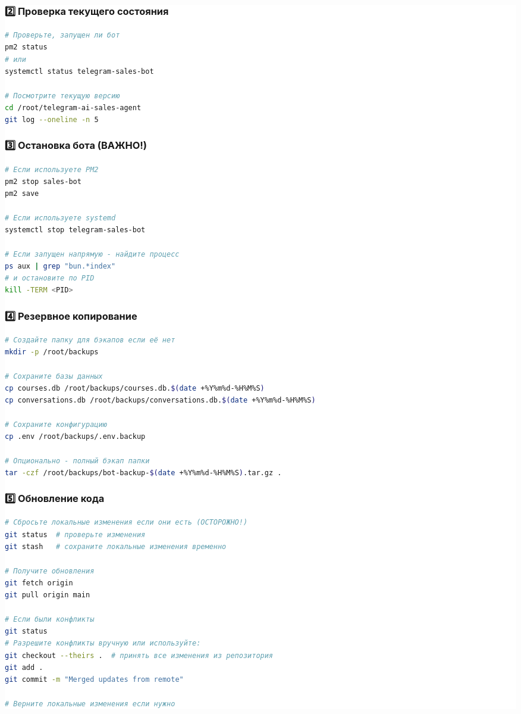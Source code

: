 ### 2️⃣ Проверка текущего состояния

```bash
# Проверьте, запущен ли бот
pm2 status
# или
systemctl status telegram-sales-bot

# Посмотрите текущую версию
cd /root/telegram-ai-sales-agent
git log --oneline -n 5
```

### 3️⃣ Остановка бота (ВАЖНО!)

```bash
# Если используете PM2
pm2 stop sales-bot
pm2 save

# Если используете systemd
systemctl stop telegram-sales-bot

# Если запущен напрямую - найдите процесс
ps aux | grep "bun.*index"
# и остановите по PID
kill -TERM <PID>
```

### 4️⃣ Резервное копирование

```bash
# Создайте папку для бэкапов если её нет
mkdir -p /root/backups

# Сохраните базы данных
cp courses.db /root/backups/courses.db.$(date +%Y%m%d-%H%M%S)
cp conversations.db /root/backups/conversations.db.$(date +%Y%m%d-%H%M%S)

# Сохраните конфигурацию
cp .env /root/backups/.env.backup

# Опционально - полный бэкап папки
tar -czf /root/backups/bot-backup-$(date +%Y%m%d-%H%M%S).tar.gz .
```

### 5️⃣ Обновление кода

```bash
# Сбросьте локальные изменения если они есть (ОСТОРОЖНО!)
git status  # проверьте изменения
git stash   # сохраните локальные изменения временно

# Получите обновления
git fetch origin
git pull origin main

# Если были конфликты
git status
# Разрешите конфликты вручную или используйте:
git checkout --theirs .  # принять все изменения из репозитория
git add .
git commit -m "Merged updates from remote"

# Верните локальные изменения если нужно
```